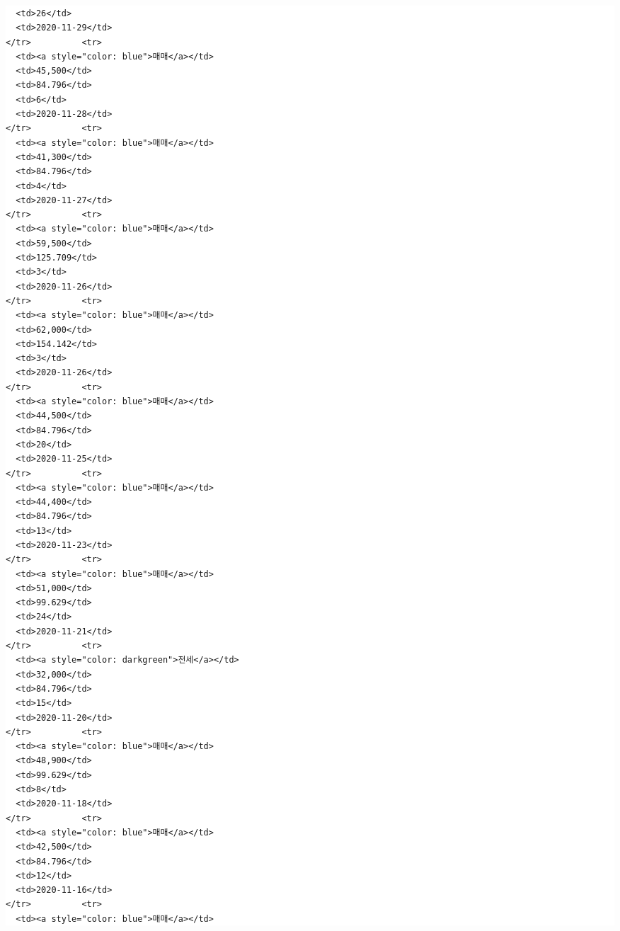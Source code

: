       <td>26</td>
      <td>2020-11-29</td>
    </tr>          <tr>
      <td><a style="color: blue">매매</a></td>
      <td>45,500</td>
      <td>84.796</td>
      <td>6</td>
      <td>2020-11-28</td>
    </tr>          <tr>
      <td><a style="color: blue">매매</a></td>
      <td>41,300</td>
      <td>84.796</td>
      <td>4</td>
      <td>2020-11-27</td>
    </tr>          <tr>
      <td><a style="color: blue">매매</a></td>
      <td>59,500</td>
      <td>125.709</td>
      <td>3</td>
      <td>2020-11-26</td>
    </tr>          <tr>
      <td><a style="color: blue">매매</a></td>
      <td>62,000</td>
      <td>154.142</td>
      <td>3</td>
      <td>2020-11-26</td>
    </tr>          <tr>
      <td><a style="color: blue">매매</a></td>
      <td>44,500</td>
      <td>84.796</td>
      <td>20</td>
      <td>2020-11-25</td>
    </tr>          <tr>
      <td><a style="color: blue">매매</a></td>
      <td>44,400</td>
      <td>84.796</td>
      <td>13</td>
      <td>2020-11-23</td>
    </tr>          <tr>
      <td><a style="color: blue">매매</a></td>
      <td>51,000</td>
      <td>99.629</td>
      <td>24</td>
      <td>2020-11-21</td>
    </tr>          <tr>
      <td><a style="color: darkgreen">전세</a></td>
      <td>32,000</td>
      <td>84.796</td>
      <td>15</td>
      <td>2020-11-20</td>
    </tr>          <tr>
      <td><a style="color: blue">매매</a></td>
      <td>48,900</td>
      <td>99.629</td>
      <td>8</td>
      <td>2020-11-18</td>
    </tr>          <tr>
      <td><a style="color: blue">매매</a></td>
      <td>42,500</td>
      <td>84.796</td>
      <td>12</td>
      <td>2020-11-16</td>
    </tr>          <tr>
      <td><a style="color: blue">매매</a></td>
